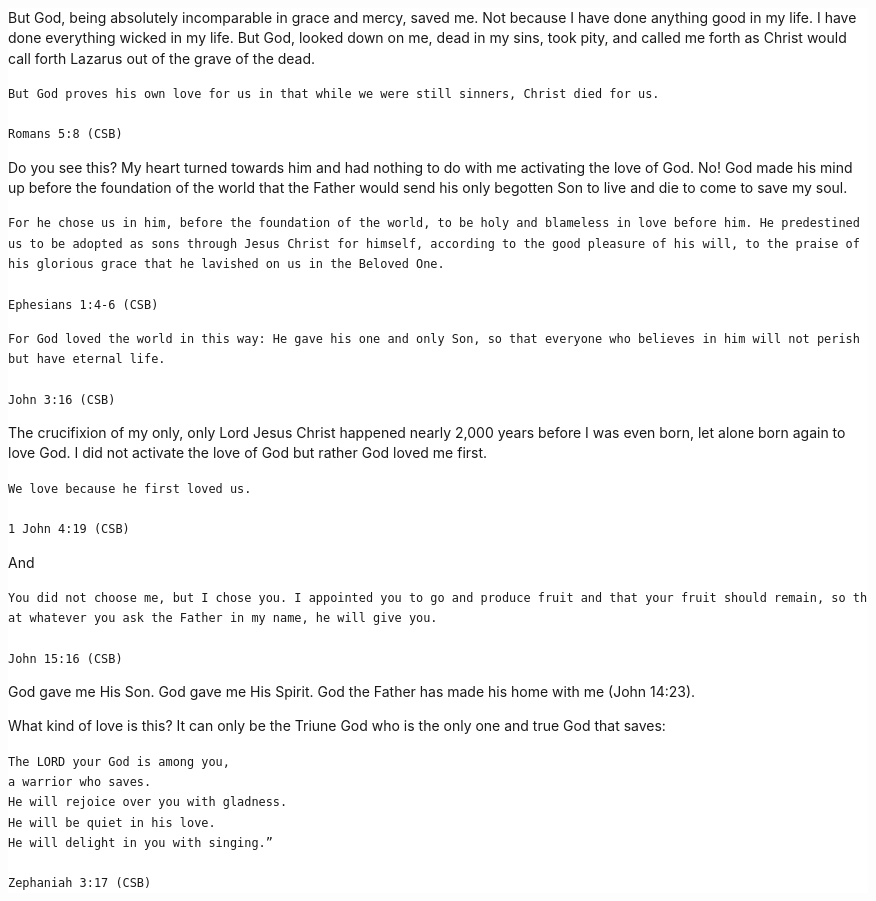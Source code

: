 But God, being absolutely incomparable in grace and mercy, saved me. Not because I have done anything good in my life. I have done everything wicked in my life. But God, looked down on me, dead in my sins, took pity, and called me forth as Christ would call forth Lazarus out of the grave of the dead.

```text
But God proves his own love for us in that while we were still sinners, Christ died for us.

Romans 5:8 (CSB) 
```

Do you see this? My heart turned towards him and had nothing to do with me activating the love of God. No! God made his mind up before the foundation of the world that the Father would send his only begotten Son to live and die to come to save my soul.

```text
For he chose us in him, before the foundation of the world, to be holy and blameless in love before him. He predestined us to be adopted as sons through Jesus Christ for himself, according to the good pleasure of his will, to the praise of his glorious grace that he lavished on us in the Beloved One.

Ephesians 1:4-6 (CSB)
```

```text
For God loved the world in this way: He gave his one and only Son, so that everyone who believes in him will not perish but have eternal life.

John 3:16 (CSB)
```

The crucifixion of my only, only Lord Jesus Christ happened nearly 2,000 years before I was even born, let alone born again to love God. I did not activate the love of God but rather God loved me first.

```text
We love because he first loved us.

1 John 4:19 (CSB)
```

And 

```text
You did not choose me, but I chose you. I appointed you to go and produce fruit and that your fruit should remain, so that whatever you ask the Father in my name, he will give you.

John 15:16 (CSB)
```

God gave me His Son. God gave me His Spirit. God the Father has made his home with me (John 14:23).

What kind of love is this? It can only be the Triune God who is the only one and true God that saves:

```text
The LORD your God is among you,
a warrior who saves.
He will rejoice over you with gladness.
He will be quiet in his love.
He will delight in you with singing.”

Zephaniah 3:17 (CSB)
```
